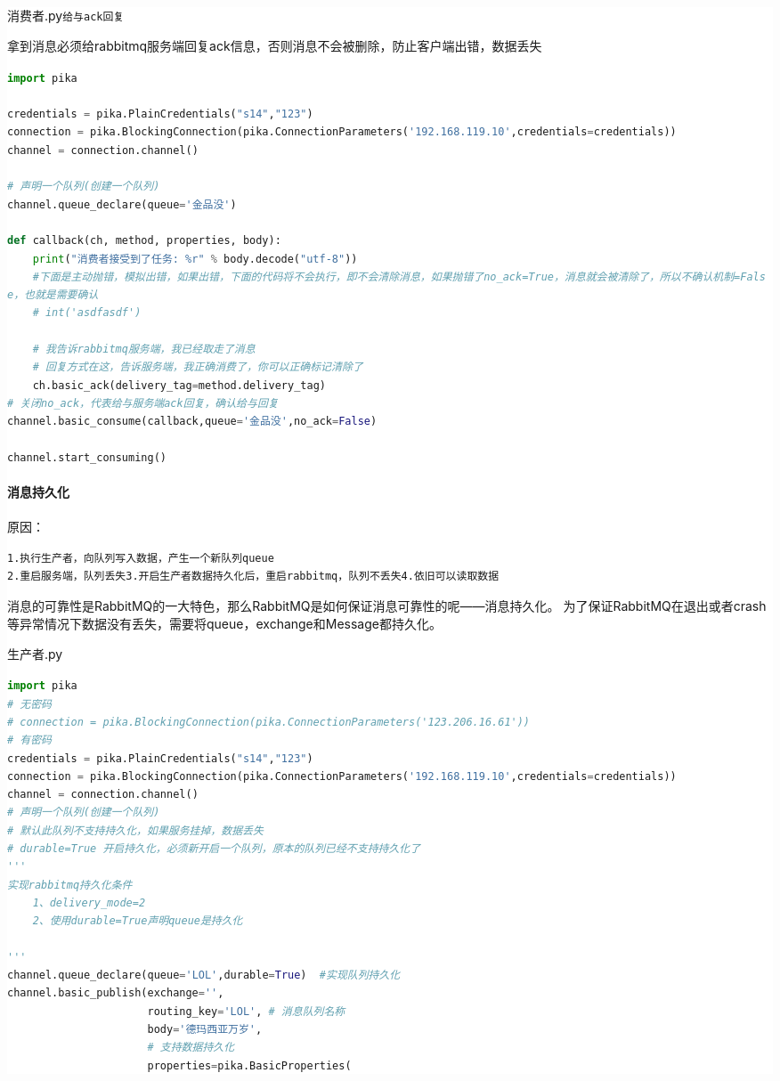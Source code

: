 消费者.py`给与ack回复`

拿到消息必须给rabbitmq服务端回复ack信息，否则消息不会被删除，防止客户端出错，数据丢失

```python
import pika

credentials = pika.PlainCredentials("s14","123")
connection = pika.BlockingConnection(pika.ConnectionParameters('192.168.119.10',credentials=credentials))
channel = connection.channel()

# 声明一个队列(创建一个队列)
channel.queue_declare(queue='金品没')

def callback(ch, method, properties, body):
    print("消费者接受到了任务: %r" % body.decode("utf-8"))
    #下面是主动抛错，模拟出错，如果出错，下面的代码将不会执行，即不会清除消息，如果抛错了no_ack=True，消息就会被清除了，所以不确认机制=False，也就是需要确认
    # int('asdfasdf')
    
    # 我告诉rabbitmq服务端，我已经取走了消息
    # 回复方式在这，告诉服务端，我正确消费了，你可以正确标记清除了
    ch.basic_ack(delivery_tag=method.delivery_tag)
# 关闭no_ack，代表给与服务端ack回复，确认给与回复
channel.basic_consume(callback,queue='金品没',no_ack=False)

channel.start_consuming()
```



#### 消息持久化

原因：

```
1.执行生产者，向队列写入数据，产生一个新队列queue
2.重启服务端，队列丢失3.开启生产者数据持久化后，重启rabbitmq，队列不丢失4.依旧可以读取数据
```

​		消息的可靠性是RabbitMQ的一大特色，那么RabbitMQ是如何保证消息可靠性的呢——消息持久化。 为了保证RabbitMQ在退出或者crash等异常情况下数据没有丢失，需要将queue，exchange和Message都持久化。

生产者.py

```python
import pika
# 无密码
# connection = pika.BlockingConnection(pika.ConnectionParameters('123.206.16.61'))
# 有密码
credentials = pika.PlainCredentials("s14","123")
connection = pika.BlockingConnection(pika.ConnectionParameters('192.168.119.10',credentials=credentials))
channel = connection.channel()
# 声明一个队列(创建一个队列)
# 默认此队列不支持持久化，如果服务挂掉，数据丢失
# durable=True 开启持久化，必须新开启一个队列，原本的队列已经不支持持久化了
'''
实现rabbitmq持久化条件
 	1、delivery_mode=2
	2、使用durable=True声明queue是持久化
 
'''
channel.queue_declare(queue='LOL',durable=True)  #实现队列持久化
channel.basic_publish(exchange='',
                      routing_key='LOL', # 消息队列名称
                      body='德玛西亚万岁',
                      # 支持数据持久化
                      properties=pika.BasicProperties(
```